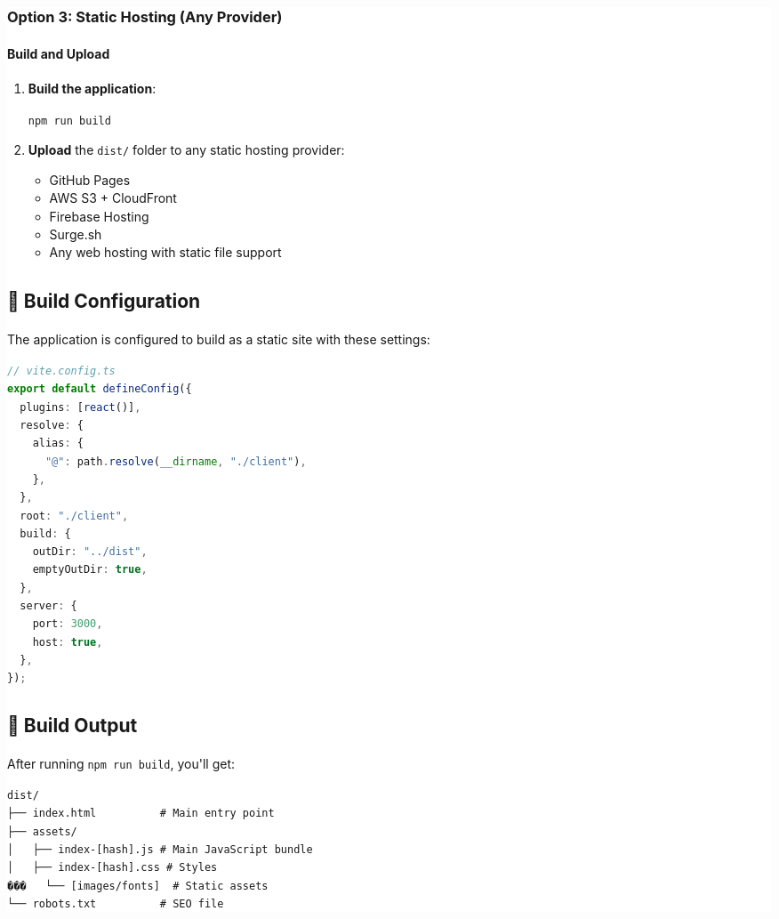 ### Option 3: Static Hosting (Any Provider)

#### Build and Upload

1. **Build the application**:

   ```bash
   npm run build
   ```

2. **Upload** the `dist/` folder to any static hosting provider:
   - GitHub Pages
   - AWS S3 + CloudFront
   - Firebase Hosting
   - Surge.sh
   - Any web hosting with static file support

## 🔧 Build Configuration

The application is configured to build as a static site with these settings:

```typescript
// vite.config.ts
export default defineConfig({
  plugins: [react()],
  resolve: {
    alias: {
      "@": path.resolve(__dirname, "./client"),
    },
  },
  root: "./client",
  build: {
    outDir: "../dist",
    emptyOutDir: true,
  },
  server: {
    port: 3000,
    host: true,
  },
});
```

## 📁 Build Output

After running `npm run build`, you'll get:

```
dist/
├── index.html          # Main entry point
├── assets/
│   ├── index-[hash].js # Main JavaScript bundle
│   ├── index-[hash].css # Styles
���   └── [images/fonts]  # Static assets
└── robots.txt          # SEO file
```
